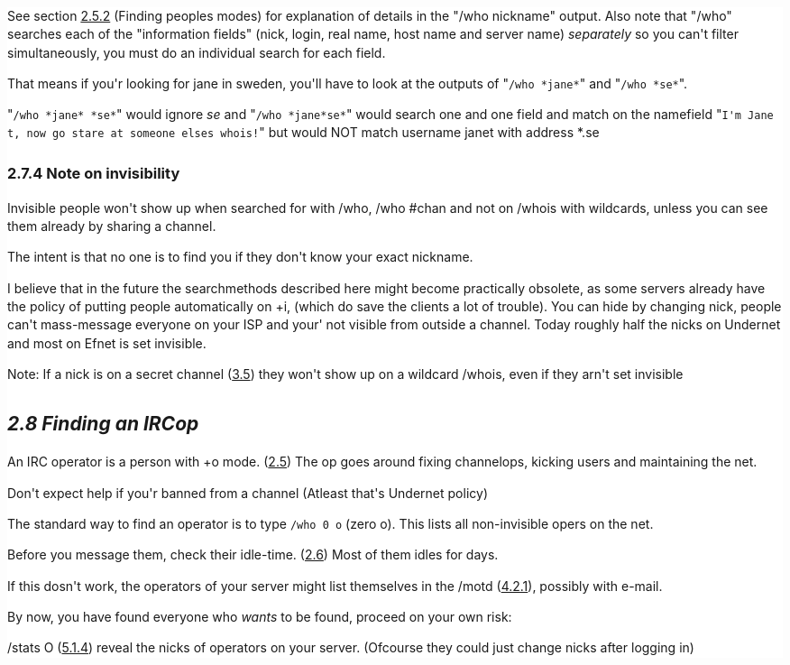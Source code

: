 See section [2.5.2](ccosmos.html#_Ref439921478) (Finding peoples modes) for
explanation of details in the "/who nickname" output. Also note that "/who"
searches each of the "information fields" (nick, login, real name, host name
and server name) _separately_ so you can't filter simultaneously, you must do
an individual search for each field.

That means if you'r looking for jane in sweden, you'll have to look at the
outputs of "`/who *jane*`" and "`/who *se*`".

"`/who *jane* *se*`" would ignore *se* and "`/who *jane*se*`" would search one
and one field and match on the namefield "`I'm Janet, now go stare at someone
elses whois!`" but would NOT match username janet with address *.se

  

###  2.7.4 Note on invisibility

Invisible people won't show up when searched for with /who, /who #chan and not
on /whois with wildcards, unless you can see them already by sharing a
channel.

The intent is that no one is to find you if they don't know your exact
nickname.

I believe that in the future the searchmethods described here might become
practically obsolete, as some servers already have the policy of putting
people automatically on +i, (which do save the clients a lot of trouble). You
can hide by changing nick, people can't mass-message everyone on your ISP and
your' not visible from outside a channel. Today roughly half the nicks on
Undernet and most on Efnet is set invisible.

  
Note: If a nick is on a secret channel ([3.5](ccosmos.html#_Ref472444591))
they won't show up on a wildcard /whois, even if they arn't set invisible

##  **_2.8 Finding an IRCop_**

An IRC operator is a person with +o mode. ([2.5](ccosmos.html#_Ref504700445))
The op goes around fixing channelops, kicking users and maintaining the net.

Don't expect help if you'r banned from a channel (Atleast that's Undernet
policy)

The standard way to find an operator is to type `/who 0 o` (zero o). This
lists all non-invisible opers on the net.

Before you message them, check their idle-time.
([2.6](ccosmos.html#_Ref439922306)) Most of them idles for days.

  
If this dosn't work, the operators of your server might list themselves in the
/motd ([4.2.1](ccosmos.html#_Ref472457535)), possibly with e-mail.

By now, you have found everyone who _wants_ to be found, proceed on your own
risk:

  
/stats O ([5.1.4](ccosmos.html#_Ref489370764)) reveal the nicks of operators
on your server. (Ofcourse they could just change nicks after logging in)
